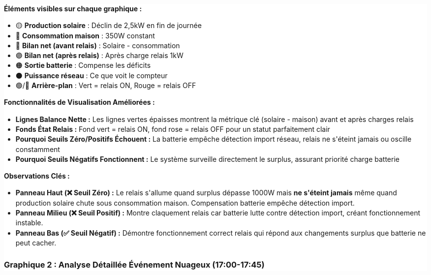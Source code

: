 **Éléments visibles sur chaque graphique :**
- 🟡 **Production solaire** : Déclin de 2,5kW en fin de journée
- 🔴 **Consommation maison** : 350W constant
- 🔵 **Bilan net (avant relais)** : Solaire - consommation
- 🟣 **Bilan net (après relais)** : Après charge relais 1kW
- 🟠 **Sortie batterie** : Compense les déficits
- ⚫ **Puissance réseau** : Ce que voit le compteur
- 🟢/🔴 **Arrière-plan** : Vert = relais ON, Rouge = relais OFF

**Fonctionnalités de Visualisation Améliorées :**
- **Lignes Balance Nette :** Les lignes vertes épaisses montrent la métrique clé (solaire - maison) avant et après charges relais
- **Fonds État Relais :** Fond vert = relais ON, fond rose = relais OFF pour un statut parfaitement clair
- **Pourquoi Seuils Zéro/Positifs Échouent :** La batterie empêche détection import réseau, relais ne s'éteint jamais ou oscille constamment
- **Pourquoi Seuils Négatifs Fonctionnent :** Le système surveille directement le surplus, assurant priorité charge batterie

**Observations Clés :**
- **Panneau Haut (❌ Seuil Zéro) :** Le relais s'allume quand surplus dépasse 1000W mais **ne s'éteint jamais** même quand production solaire chute sous consommation maison. Compensation batterie empêche détection import.
- **Panneau Milieu (❌ Seuil Positif) :** Montre claquement relais car batterie lutte contre détection import, créant fonctionnement instable.
- **Panneau Bas (✅ Seuil Négatif) :** Démontre fonctionnement correct relais qui répond aux changements surplus que batterie ne peut cacher.

### Graphique 2 : Analyse Détaillée Événement Nuageux (17:00-17:45)
